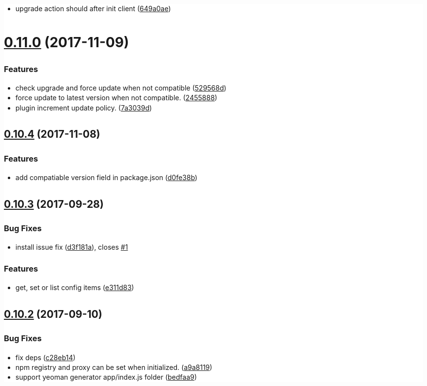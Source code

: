 * upgrade action should after init client ([649a0ae](https://github.com/Tencent/feflow/commit/649a0aeddc9d26ca486938ae7d189f4832974d23))



# [0.11.0](https://github.com/Tencent/feflow/compare/v0.10.4...v0.11.0) (2017-11-09)


### Features

* check upgrade and force update when not compatible ([529568d](https://github.com/Tencent/feflow/commit/529568dc4a5a799e9422965fe67641518213abfd))
* force update to latest version when not compatible. ([2455888](https://github.com/Tencent/feflow/commit/245588806df48c2a2cf696fd1bd85c0228afaa4a))
* plugin increment update policy. ([7a3039d](https://github.com/Tencent/feflow/commit/7a3039d7aadd4e4477b4da68f6b18067305fee7d))



## [0.10.4](https://github.com/Tencent/feflow/compare/v0.10.3...v0.10.4) (2017-11-08)


### Features

* add compatiable version field in package.json ([d0fe38b](https://github.com/Tencent/feflow/commit/d0fe38be53b90c92f1a47f3ad21ea312f3482be4))



## [0.10.3](https://github.com/Tencent/feflow/compare/v0.10.2...v0.10.3) (2017-09-28)


### Bug Fixes

* install issue fix ([d3f181a](https://github.com/Tencent/feflow/commit/d3f181afe308303f7e348a1d50b5e48625d35c39)), closes [#1](https://github.com/Tencent/feflow/issues/1)


### Features

* get, set or list config items ([e311d83](https://github.com/Tencent/feflow/commit/e311d834034e6107db9ecc4310b4d98fa84ba9af))



## [0.10.2](https://github.com/Tencent/feflow/compare/v0.10.0...v0.10.2) (2017-09-10)


### Bug Fixes

* fix deps ([c28eb14](https://github.com/Tencent/feflow/commit/c28eb148921efbd552735fb28a8656fa28261ac6))
* npm registry and proxy can be set when initialized. ([a9a8119](https://github.com/Tencent/feflow/commit/a9a8119290b3771ba028f1500c6ff9f57af965b0))
* support yeoman generator app/index.js folder ([bedfaa9](https://github.com/Tencent/feflow/commit/bedfaa97bc6c51d42154ec8dd1537cf37f95d981))
